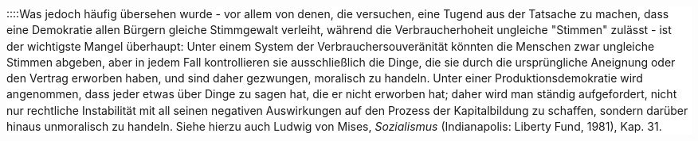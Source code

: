 ::::Was jedoch häufig übersehen wurde - vor allem von denen, die versuchen, eine Tugend aus der Tatsache zu machen, dass eine Demokratie allen Bürgern gleiche Stimmgewalt verleiht, während die Verbraucherhoheit ungleiche "Stimmen" zulässt - ist der wichtigste Mangel überhaupt: Unter einem System der Verbrauchersouveränität könnten die Menschen zwar ungleiche Stimmen abgeben, aber in jedem Fall kontrollieren sie ausschließlich die Dinge, die sie durch die ursprüngliche Aneignung oder den Vertrag erworben haben, und sind daher gezwungen, moralisch zu handeln. Unter einer Produktionsdemokratie wird angenommen, dass jeder etwas über Dinge zu sagen hat, die er nicht erworben hat; daher wird man ständig aufgefordert, nicht nur rechtliche Instabilität mit all seinen negativen Auswirkungen auf den Prozess der Kapitalbildung zu schaffen, sondern darüber hinaus unmoralisch zu handeln. Siehe hierzu auch Ludwig von Mises, *Sozialismus* (Indianapolis: Liberty Fund, 1981), Kap. 31.